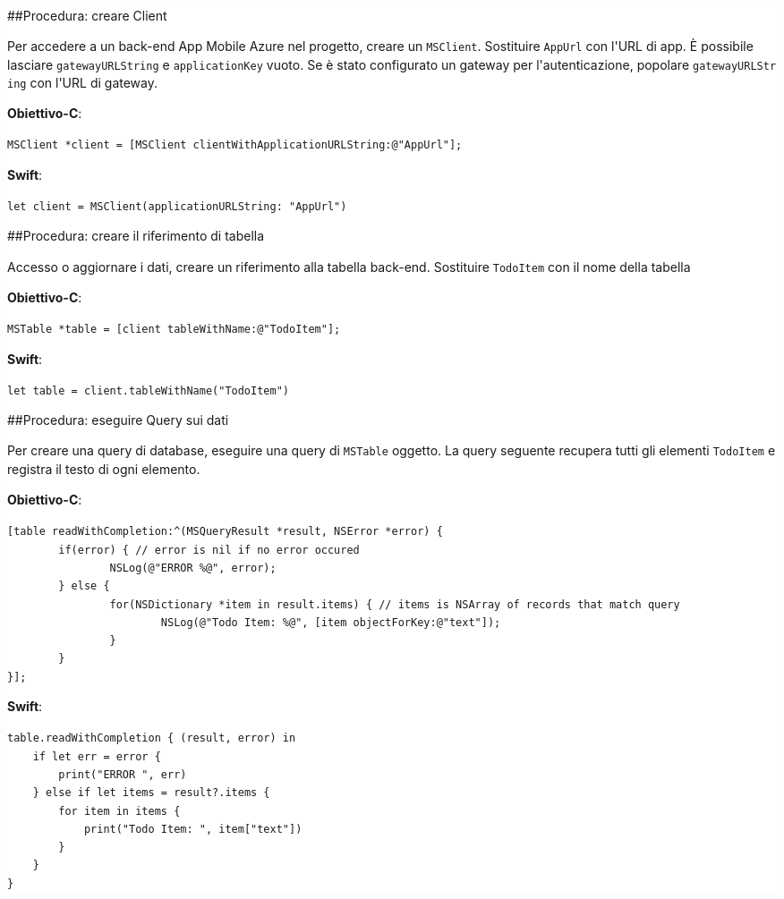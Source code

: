 ##<a name="create-client"></a>Procedura: creare Client

Per accedere a un back-end App Mobile Azure nel progetto, creare un `MSClient`. Sostituire `AppUrl` con l'URL di app. È possibile lasciare `gatewayURLString` e `applicationKey` vuoto. Se è stato configurato un gateway per l'autenticazione, popolare `gatewayURLString` con l'URL di gateway.

**Obiettivo-C**:

```
MSClient *client = [MSClient clientWithApplicationURLString:@"AppUrl"];
```

**Swift**:

```
let client = MSClient(applicationURLString: "AppUrl")
```


##<a name="table-reference"></a>Procedura: creare il riferimento di tabella

Accesso o aggiornare i dati, creare un riferimento alla tabella back-end. Sostituire `TodoItem` con il nome della tabella

**Obiettivo-C**:

```
MSTable *table = [client tableWithName:@"TodoItem"];
```

**Swift**:

```
let table = client.tableWithName("TodoItem")
```


##<a name="querying"></a>Procedura: eseguire Query sui dati

Per creare una query di database, eseguire una query di `MSTable` oggetto. La query seguente recupera tutti gli elementi `TodoItem` e registra il testo di ogni elemento.

**Obiettivo-C**:

```
[table readWithCompletion:^(MSQueryResult *result, NSError *error) {
        if(error) { // error is nil if no error occured
                NSLog(@"ERROR %@", error);
        } else {
                for(NSDictionary *item in result.items) { // items is NSArray of records that match query
                        NSLog(@"Todo Item: %@", [item objectForKey:@"text"]);
                }
        }
}];
```

**Swift**:

```
table.readWithCompletion { (result, error) in
    if let err = error {
        print("ERROR ", err)
    } else if let items = result?.items {
        for item in items {
            print("Todo Item: ", item["text"])
        }
    }
}
```


[What is Mobile Services]: #what-is
[Concepts]: #concepts
[Setup and Prerequisites]: #Setup
[How to: Create the Mobile Services client]: #create-client
[How to: Create a table reference]: #table-reference
[How to: Query data from a mobile service]: #querying
[Filter returned data]: #filtering
[Sort returned data]: #sorting
[Return data in pages]: #paging
[Select specific columns]: #selecting
[How to: Bind data to the user interface]: #binding
[How to: Insert data into a mobile service]: #inserting
[How to: Modify data in a mobile service]: #modifying
[How to: Authenticate users]: #authentication
[Cache authentication tokens]: #caching-tokens
[How to: Upload images and large files]: #blobs
[How to: Handle errors]: #errors
[How to: Design unit tests]: #unit-testing
[How to: Customize the client]: #customizing
[Customize request headers]: #custom-headers
[Customize data type serialization]: #custom-serialization
[Next Steps]: #next-steps
[How to: Use MSQuery]: #query-object
[Azure Mobile App introduttiva]: app-service-mobile-ios-get-started.md
[Add Mobile Services to Existing App]: /develop/mobile/tutorials/get-started-data
[Get started with Mobile Services]: /develop/mobile/tutorials/get-started-ios
[Validate and modify data in Mobile Services by using server scripts]: /develop/mobile/tutorials/validate-modify-and-augment-data-ios
[Mobile Services SDK]: https://go.microsoft.com/fwLink/p/?LinkID=266533
[Authentication]: /develop/mobile/tutorials/get-started-with-users-ios
[iOS SDK]: https://developer.apple.com/xcode
[Handling Expired Tokens]: http://go.microsoft.com/fwlink/p/?LinkId=301955
[Live Connect SDK]: http://go.microsoft.com/fwlink/p/?LinkId=301960
[Permissions]: http://msdn.microsoft.com/library/windowsazure/jj193161.aspx
[Service-side Authorization]: mobile-services-javascript-backend-service-side-authorization.md
[Use scripts to authorize users]: /develop/mobile/tutorials/authorize-users-in-scripts-ios
[Schema dinamico]: http://go.microsoft.com/fwlink/p/?LinkId=296271
[How to: access custom parameters]: /develop/mobile/how-to-guides/work-with-server-scripts#access-headers
[Create a table]: http://msdn.microsoft.com/library/windowsazure/jj193162.aspx
[NSDictionary object]: http://go.microsoft.com/fwlink/p/?LinkId=301965
[ASCII control codes C0 and C1]: http://en.wikipedia.org/wiki/Data_link_escape_character#C1_set
[CLI to manage Mobile Services tables]: ../virtual-machines-command-line-tools.md#Mobile_Tables
[Conflict-Handler]: mobile-services-ios-handling-conflicts-offline-data.md#add-conflict-handling
[Dashboard di tessuti]: https://www.fabric.io/home
[Tessuti per iOS - Guida introduttiva]: https://docs.fabric.io/ios/fabric/getting-started.html
[1]: https://github.com/Azure/azure-mobile-apps-ios-client/blob/master/README.md#ios-client-sdk
[2]: http://azure.github.io/azure-mobile-apps-ios-client/
[3]: https://msdn.microsoft.com/library/azure/dn495101.aspx
[4]: app-service-mobile-dotnet-backend-how-to-use-server-sdk.md#tags
[5]: http://azure.github.io/azure-mobile-services/iOS/v3/Classes/MSClient.html#//api/name/invokeAPI:data:HTTPMethod:parameters:headers:completion:
[6]: https://github.com/Azure/azure-mobile-services/blob/master/sdk/iOS/src/MSError.h
[7]: app-service-mobile-how-to-configure-active-directory-authentication.md
[8]: ../active-directory/active-directory-devquickstarts-ios.md#em1-determine-what-your-redirect-uri-will-be-for-iosem
[9]: app-service-mobile-how-to-configure-facebook-authentication.md
[10]: https://developers.facebook.com/docs/ios/getting-started